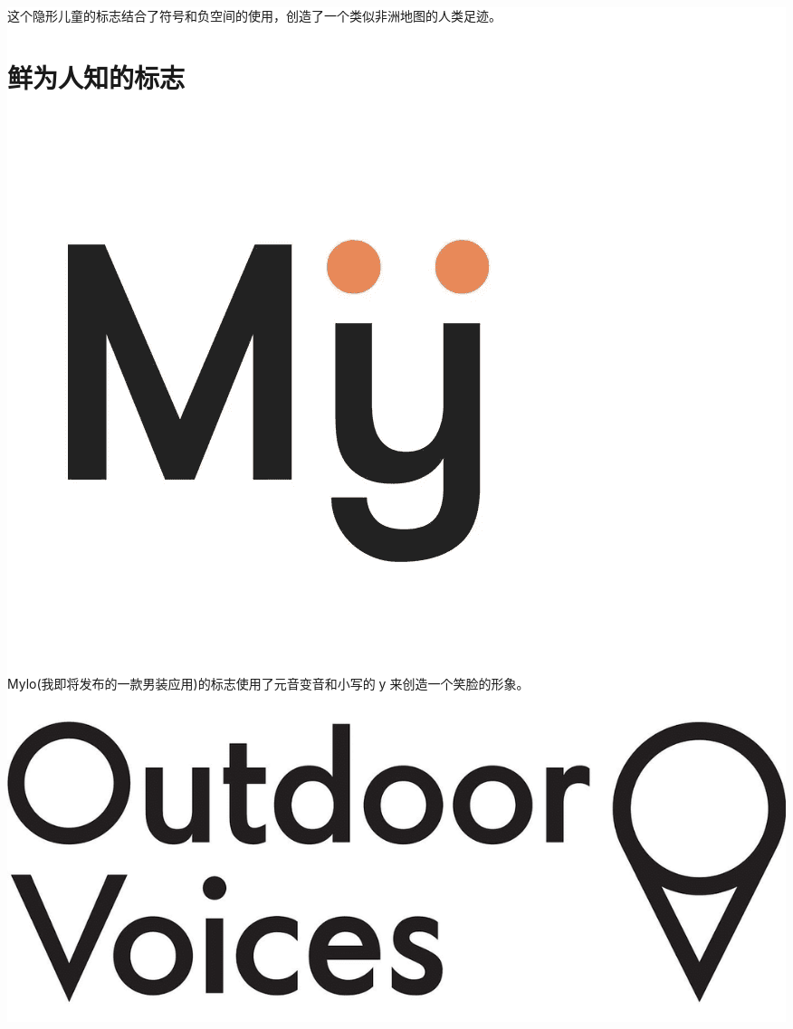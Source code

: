 这个隐形儿童的标志结合了符号和负空间的使用，创造了一个类似非洲地图的人类足迹。

# **鲜为人知的标志**

![](img/6054b3381c9d8bd13034e1bea6e0dfe0.png)

Mylo(我即将发布的一款男装应用)的标志使用了元音变音和小写的 y 来创造一个笑脸的形象。

![](img/2e777469660a856b64f980e9dcde8ae3.png)
